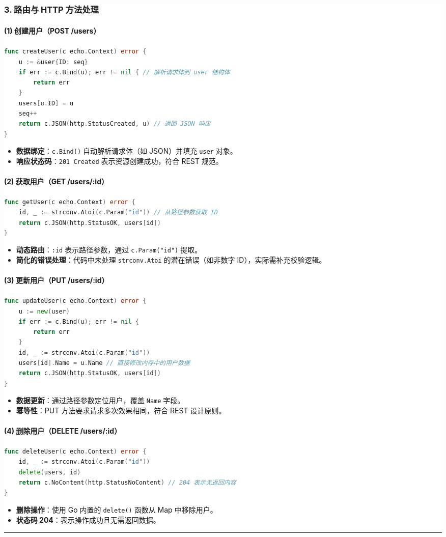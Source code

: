 
### **3. 路由与 HTTP 方法处理**
#### **(1) 创建用户（POST /users）**
```go
func createUser(c echo.Context) error {
    u := &user{ID: seq}
    if err := c.Bind(u); err != nil { // 解析请求体到 user 结构体
        return err
    }
    users[u.ID] = u
    seq++
    return c.JSON(http.StatusCreated, u) // 返回 JSON 响应
}
```
- **数据绑定**：`c.Bind()` 自动解析请求体（如 JSON）并填充 `user` 对象。
- **响应状态码**：`201 Created` 表示资源创建成功，符合 REST 规范。

#### **(2) 获取用户（GET /users/:id）**
```go
func getUser(c echo.Context) error {
    id, _ := strconv.Atoi(c.Param("id")) // 从路径参数获取 ID
    return c.JSON(http.StatusOK, users[id])
}
```
- **动态路由**：`:id` 表示路径参数，通过 `c.Param("id")` 提取。
- **简化的错误处理**：代码中未处理 `strconv.Atoi` 的潜在错误（如非数字 ID），实际需补充校验逻辑。

#### **(3) 更新用户（PUT /users/:id）**
```go
func updateUser(c echo.Context) error {
    u := new(user)
    if err := c.Bind(u); err != nil {
        return err
    }
    id, _ := strconv.Atoi(c.Param("id"))
    users[id].Name = u.Name // 直接修改内存中的用户数据
    return c.JSON(http.StatusOK, users[id])
}
```
- **数据更新**：通过路径参数定位用户，覆盖 `Name` 字段。
- **幂等性**：PUT 方法要求请求多次效果相同，符合 REST 设计原则。

#### **(4) 删除用户（DELETE /users/:id）**
```go
func deleteUser(c echo.Context) error {
    id, _ := strconv.Atoi(c.Param("id"))
    delete(users, id)
    return c.NoContent(http.StatusNoContent) // 204 表示无返回内容
}
```
- **删除操作**：使用 Go 内置的 `delete()` 函数从 Map 中移除用户。
- **状态码 204**：表示操作成功且无需返回数据。

---